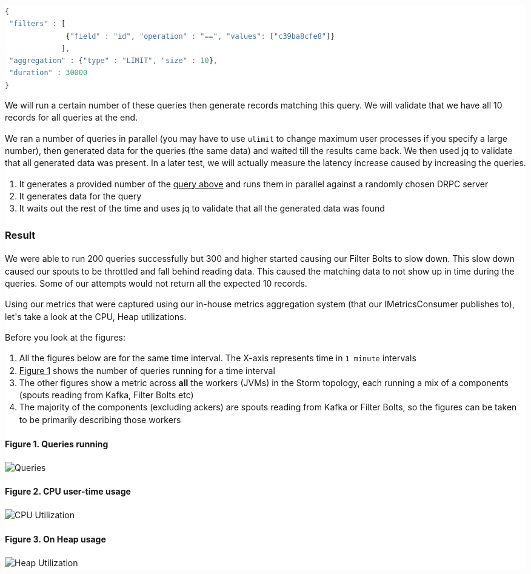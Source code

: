 ```javascript
{
 "filters" : [
              {"field" : "id", "operation" : "==", "values": ["c39ba8cfe8"]}
             ],
 "aggregation" : {"type" : "LIMIT", "size" : 10},
 "duration" : 30000
}
```

We will run a certain number of these queries then generate records matching this query. We will validate that we have all 10 records for all queries at the end.

We ran a number of queries in parallel (you may have to use ```ulimit``` to change maximum user processes if you specify a large number), then generated data for the queries (the same data) and waited till the results came back. We then used jq to validate that all generated data was present. In a later test, we will actually measure the latency increase caused by increasing the queries.

1. It generates a provided number of the [query above](#query) and runs them in parallel against a randomly chosen DRPC server
2. It generates data for the query
3. It waits out the rest of the time and uses jq to validate that all the generated data was found

### Result

We were able to run 200 queries successfully but 300 and higher started causing our Filter Bolts to slow down. This slow down caused our spouts to be throttled and fall behind reading data. This caused the matching data to not show up in time during the queries. Some of our attempts would not return all the expected 10 records.

Using our metrics that were captured using our in-house metrics aggregation system (that our IMetricsConsumer publishes to), let's take a look at the CPU, Heap utilizations.

Before you look at the figures:

1. All the figures below are for the same time interval. The X-axis represents time in ```1 minute``` intervals
2. [Figure 1](#figure-1-queries-running) shows the number of queries running for a time interval
3. The other figures show a metric across **all** the workers (JVMs) in the Storm topology, each running a mix of a components (spouts reading from Kafka, Filter Bolts etc)
4. The majority of the components (excluding ackers) are spouts reading from Kafka or Filter Bolts, so the figures can be taken to be primarily describing those workers

#### Figure 1. Queries running

![Queries](../img/raw-perf-queries.png)

#### Figure 2. CPU user-time usage

![CPU Utilization](../img/raw-perf-cpu.png)

#### Figure 3. On Heap usage

![Heap Utilization](../img/raw-perf-heap.png)
